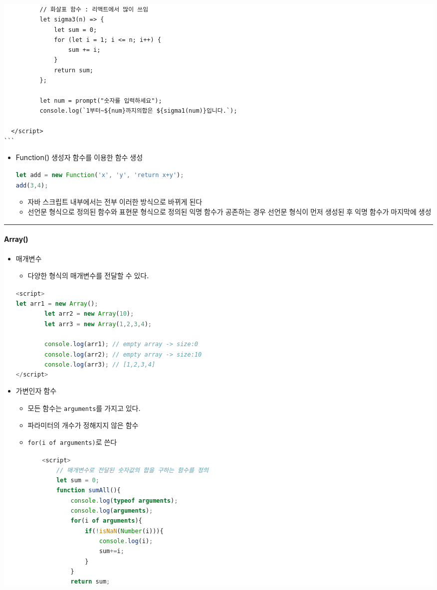       
              // 화살표 함수 : 리액트에서 많이 쓰임
              let sigma3(n) => {
                  let sum = 0;
                  for (let i = 1; i <= n; i++) {
                      sum += i;
                  }
                  return sum;
              };
              
              let num = prompt("숫자를 입력하세요");
              console.log(`1부터~${num}까지의합은 ${sigma1(num)}입니다.`);
      
      </script>
    ```
  
      
  
  - Function() 생성자 함수를 이용한 함수 생성
  
    ```javascript
    let add = new Function('x', 'y', 'return x+y');
    add(3,4);
    ```
  
    - 자바 스크립트 내부에서는 전부 이러한 방식으로 바뀌게 된다
    - 선언문 형식으로 정의된 함수와 표현문 형식으로 정의된 익명 함수가 공존하는 경우 선언문 형식이 먼저 생성된 후 익명 함수가 마지막에 생성
  



------

#### Array()

- 매개변수

  - 다양한 형식의 매개변수를 전달할 수 있다.

  ```javascript
  <script>  
  let arr1 = new Array();
          let arr2 = new Array(10);
          let arr3 = new Array(1,2,3,4); 
  
          console.log(arr1); // empty array -> size:0
          console.log(arr2); // empty array -> size:10
          console.log(arr3); // [1,2,3,4]
  </script>
  ```

- 가변인자 함수

  - 모든 함수는 `arguments`를 가지고 있다.

  - 파라미터의 개수가 정해지지 않은 함수

  - `for(i of arguments)`로 쓴다 

    ```javascript
        <script>
            // 매개변수로 전달된 숫자값의 합을 구하는 함수를 정의
            let sum = 0;
            function sumAll(){
                console.log(typeof arguments);
                console.log(arguments); 
                for(i of arguments){            
                    if(!isNaN(Number(i))){
                        console.log(i);
                        sum+=i;
                    }
                }
                return sum;